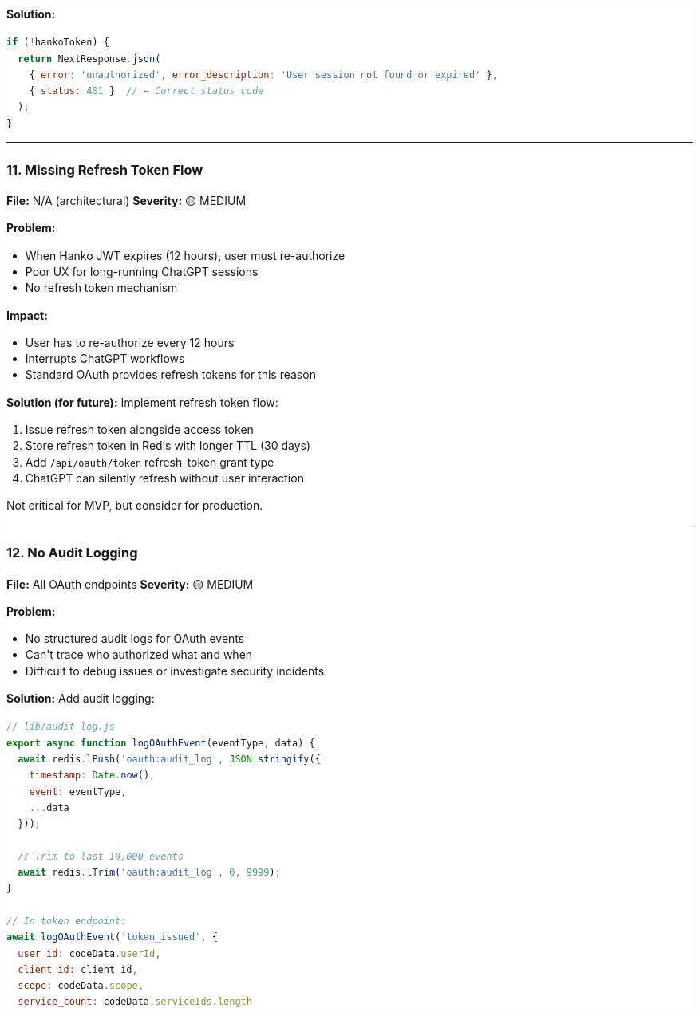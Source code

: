 **Solution:**
```javascript
if (!hankoToken) {
  return NextResponse.json(
    { error: 'unauthorized', error_description: 'User session not found or expired' },
    { status: 401 }  // ← Correct status code
  );
}
```

---

### 11. Missing Refresh Token Flow
**File:** N/A (architectural)
**Severity:** 🟡 MEDIUM

**Problem:**
- When Hanko JWT expires (12 hours), user must re-authorize
- Poor UX for long-running ChatGPT sessions
- No refresh token mechanism

**Impact:**
- User has to re-authorize every 12 hours
- Interrupts ChatGPT workflows
- Standard OAuth provides refresh tokens for this reason

**Solution (for future):**
Implement refresh token flow:
1. Issue refresh token alongside access token
2. Store refresh token in Redis with longer TTL (30 days)
3. Add `/api/oauth/token` refresh_token grant type
4. ChatGPT can silently refresh without user interaction

Not critical for MVP, but consider for production.

---

### 12. No Audit Logging
**File:** All OAuth endpoints
**Severity:** 🟡 MEDIUM

**Problem:**
- No structured audit logs for OAuth events
- Can't trace who authorized what and when
- Difficult to debug issues or investigate security incidents

**Solution:**
Add audit logging:
```javascript
// lib/audit-log.js
export async function logOAuthEvent(eventType, data) {
  await redis.lPush('oauth:audit_log', JSON.stringify({
    timestamp: Date.now(),
    event: eventType,
    ...data
  }));

  // Trim to last 10,000 events
  await redis.lTrim('oauth:audit_log', 0, 9999);
}

// In token endpoint:
await logOAuthEvent('token_issued', {
  user_id: codeData.userId,
  client_id: client_id,
  scope: codeData.scope,
  service_count: codeData.serviceIds.length
```